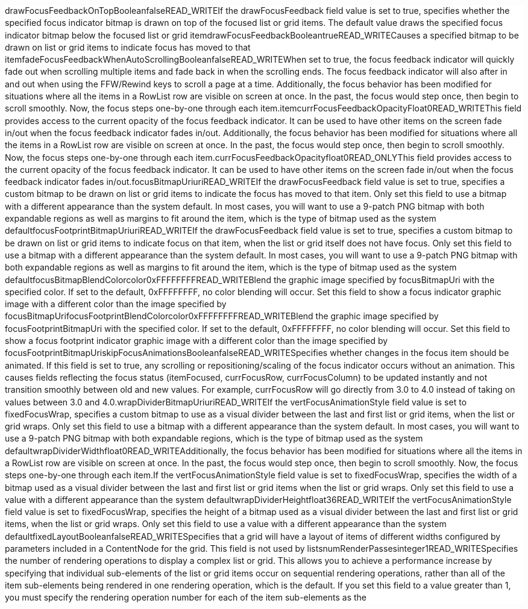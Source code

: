 drawFocusFeedbackOnTopBooleanfalseREAD\_WRITEIf the drawFocusFeedback field value is set to true, specifies whether the specified focus indicator bitmap is drawn on top of the focused list or grid items. The default value draws the specified focus indicator bitmap below the focused list or grid itemdrawFocusFeedbackBooleantrueREAD\_WRITECauses a specified bitmap to be drawn on list or grid items to indicate focus has moved to that itemfadeFocusFeedbackWhenAutoScrollingBooleanfalseREAD\_WRITEWhen set to true, the focus feedback indicator will quickly fade out when scrolling multiple items and fade back in when the scrolling ends. The focus feedback indicator will also after in and out when using the FFW/Rewind keys to scroll a page at a time. Additionally, the focus behavior has been modified for situations where all the items in a RowList row are visible on screen at once. In the past, the focus would step once, then begin to scroll smoothly. Now, the focus steps one-by-one through each item.itemcurrFocusFeedbackOpacityFloat0READ\_WRITEThis field provides access to the current opacity of the focus feedback indicator. It can be used to have other items on the screen fade in/out when the focus feedback indicator fades in/out. Additionally, the focus behavior has been modified for situations where all the items in a RowList row are visible on screen at once. In the past, the focus would step once, then begin to scroll smoothly. Now, the focus steps one-by-one through each item.currFocusFeedbackOpacityfloat0READ\_ONLYThis field provides access to the current opacity of the focus feedback indicator. It can be used to have other items on the screen fade in/out when the focus feedback indicator fades in/out.focusBitmapUriuriREAD\_WRITEIf the drawFocusFeedback field value is set to true, specifies a custom bitmap to be drawn on list or grid items to indicate the focus has moved to that item. Only set this field to use a bitmap with a different appearance than the system default. In most cases, you will want to use a 9-patch PNG bitmap with both expandable regions as well as margins to fit around the item, which is the type of bitmap used as the system defaultfocusFootprintBitmapUriuriREAD\_WRITEIf the drawFocusFeedback field value is set to true, specifies a custom bitmap to be drawn on list or grid items to indicate focus on that item, when the list or grid itself does not have focus. Only set this field to use a bitmap with a different appearance than the system default. In most cases, you will want to use a 9-patch PNG bitmap with both expandable regions as well as margins to fit around the item, which is the type of bitmap used as the system defaultfocusBitmapBlendColorcolor0xFFFFFFFFREAD\_WRITEBlend the graphic image specified by focusBitmapUri with the specified color. If set to the default, 0xFFFFFFFF, no color blending will occur. Set this field to show a focus indicator graphic image with a different color than the image specified by focusBitmapUrifocusFootprintBlendColorcolor0xFFFFFFFFREAD\_WRITEBlend the graphic image specified by focusFootprintBitmapUri with the specified color. If set to the default, 0xFFFFFFFF, no color blending will occur. Set this field to show a focus footprint indicator graphic image with a different color than the image specified by focusFootprintBitmapUriskipFocusAnimationsBooleanfalseREAD\_WRITESpecifies whether changes in the focus item should be animated. If this field is set to true, any scrolling or repositioning/scaling of the focus indicator occurs without an animation. This causes fields reflecting the focus status (itemFocused, currFocusRow, currFocusColumn) to be updated instantly and not transition smoothly between old and new values. For example, currFocusRow will go directly from 3.0 to 4.0 instead of taking on values between 3.0 and 4.0.wrapDividerBitmapUriuriREAD\_WRITEIf the vertFocusAnimationStyle field value is set to fixedFocusWrap, specifies a custom bitmap to use as a visual divider between the last and first list or grid items, when the list or grid wraps. Only set this field to use a bitmap with a different appearance than the system default. In most cases, you will want to use a 9-patch PNG bitmap with both expandable regions, which is the type of bitmap used as the system defaultwrapDividerWidthfloat0READ\_WRITEAdditionally, the focus behavior has been modified for situations where all the items in a RowList row are visible on screen at once. In the past, the focus would step once, then begin to scroll smoothly. Now, the focus steps one-by-one through each item.If the vertFocusAnimationStyle field value is set to fixedFocusWrap, specifies the width of a bitmap used as a visual divider between the last and first list or grid items when the list or grid wraps. Only set this field to use a value with a different appearance than the system defaultwrapDividerHeightfloat36READ\_WRITEIf the vertFocusAnimationStyle field value is set to fixedFocusWrap, specifies the height of a bitmap used as a visual divider between the last and first list or grid items, when the list or grid wraps. Only set this field to use a value with a different appearance than the system defaultfixedLayoutBooleanfalseREAD\_WRITESpecifies that a grid will have a layout of items of different widths configured by parameters included in a ContentNode for the grid. This field is not used by listsnumRenderPassesinteger1READ\_WRITESpecifies the number of rendering operations to display a complex list or grid. This allows you to achieve a performance increase by specifying that individual sub-elements of the list or grid items occur on sequential rendering operations, rather than all of the item sub-elements being rendered in one rendering operation, which is the default. If you set this field to a value greater than 1, you must specify the rendering operation number for each of the item sub-elements as the